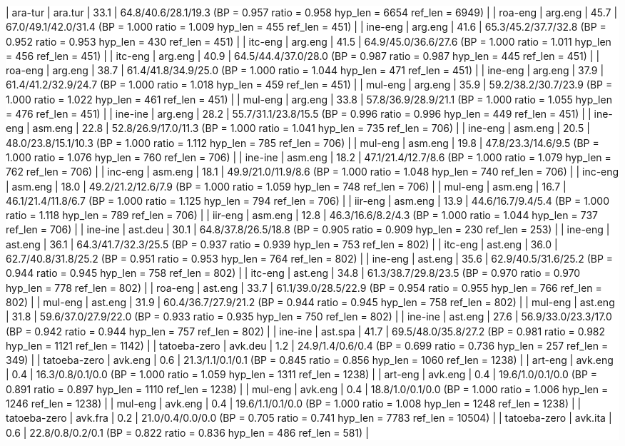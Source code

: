 | ara-tur | ara.tur | 33.1 | 64.8/40.6/28.1/19.3 (BP = 0.957 ratio = 0.958 hyp_len = 6654 ref_len = 6949) |
| roa-eng | arg.eng | 45.7 | 67.0/49.1/42.0/31.4 (BP = 1.000 ratio = 1.009 hyp_len = 455 ref_len = 451) |
| ine-eng | arg.eng | 41.6 | 65.3/45.2/37.7/32.8 (BP = 0.952 ratio = 0.953 hyp_len = 430 ref_len = 451) |
| itc-eng | arg.eng | 41.5 | 64.9/45.0/36.6/27.6 (BP = 1.000 ratio = 1.011 hyp_len = 456 ref_len = 451) |
| itc-eng | arg.eng | 40.9 | 64.5/44.4/37.0/28.0 (BP = 0.987 ratio = 0.987 hyp_len = 445 ref_len = 451) |
| roa-eng | arg.eng | 38.7 | 61.4/41.8/34.9/25.0 (BP = 1.000 ratio = 1.044 hyp_len = 471 ref_len = 451) |
| ine-eng | arg.eng | 37.9 | 61.4/41.2/32.9/24.7 (BP = 1.000 ratio = 1.018 hyp_len = 459 ref_len = 451) |
| mul-eng | arg.eng | 35.9 | 59.2/38.2/30.7/23.9 (BP = 1.000 ratio = 1.022 hyp_len = 461 ref_len = 451) |
| mul-eng | arg.eng | 33.8 | 57.8/36.9/28.9/21.1 (BP = 1.000 ratio = 1.055 hyp_len = 476 ref_len = 451) |
| ine-ine | arg.eng | 28.2 | 55.7/31.1/23.8/15.5 (BP = 0.996 ratio = 0.996 hyp_len = 449 ref_len = 451) |
| ine-eng | asm.eng | 22.8 | 52.8/26.9/17.0/11.3 (BP = 1.000 ratio = 1.041 hyp_len = 735 ref_len = 706) |
| ine-eng | asm.eng | 20.5 | 48.0/23.8/15.1/10.3 (BP = 1.000 ratio = 1.112 hyp_len = 785 ref_len = 706) |
| mul-eng | asm.eng | 19.8 | 47.8/23.3/14.6/9.5 (BP = 1.000 ratio = 1.076 hyp_len = 760 ref_len = 706) |
| ine-ine | asm.eng | 18.2 | 47.1/21.4/12.7/8.6 (BP = 1.000 ratio = 1.079 hyp_len = 762 ref_len = 706) |
| inc-eng | asm.eng | 18.1 | 49.9/21.0/11.9/8.6 (BP = 1.000 ratio = 1.048 hyp_len = 740 ref_len = 706) |
| inc-eng | asm.eng | 18.0 | 49.2/21.2/12.6/7.9 (BP = 1.000 ratio = 1.059 hyp_len = 748 ref_len = 706) |
| mul-eng | asm.eng | 16.7 | 46.1/21.4/11.8/6.7 (BP = 1.000 ratio = 1.125 hyp_len = 794 ref_len = 706) |
| iir-eng | asm.eng | 13.9 | 44.6/16.7/9.4/5.4 (BP = 1.000 ratio = 1.118 hyp_len = 789 ref_len = 706) |
| iir-eng | asm.eng | 12.8 | 46.3/16.6/8.2/4.3 (BP = 1.000 ratio = 1.044 hyp_len = 737 ref_len = 706) |
| ine-ine | ast.deu | 30.1 | 64.8/37.8/26.5/18.8 (BP = 0.905 ratio = 0.909 hyp_len = 230 ref_len = 253) |
| ine-eng | ast.eng | 36.1 | 64.3/41.7/32.3/25.5 (BP = 0.937 ratio = 0.939 hyp_len = 753 ref_len = 802) |
| itc-eng | ast.eng | 36.0 | 62.7/40.8/31.8/25.2 (BP = 0.951 ratio = 0.953 hyp_len = 764 ref_len = 802) |
| ine-eng | ast.eng | 35.6 | 62.9/40.5/31.6/25.2 (BP = 0.944 ratio = 0.945 hyp_len = 758 ref_len = 802) |
| itc-eng | ast.eng | 34.8 | 61.3/38.7/29.8/23.5 (BP = 0.970 ratio = 0.970 hyp_len = 778 ref_len = 802) |
| roa-eng | ast.eng | 33.7 | 61.1/39.0/28.5/22.9 (BP = 0.954 ratio = 0.955 hyp_len = 766 ref_len = 802) |
| mul-eng | ast.eng | 31.9 | 60.4/36.7/27.9/21.2 (BP = 0.944 ratio = 0.945 hyp_len = 758 ref_len = 802) |
| mul-eng | ast.eng | 31.8 | 59.6/37.0/27.9/22.0 (BP = 0.933 ratio = 0.935 hyp_len = 750 ref_len = 802) |
| ine-ine | ast.eng | 27.6 | 56.9/33.0/23.3/17.0 (BP = 0.942 ratio = 0.944 hyp_len = 757 ref_len = 802) |
| ine-ine | ast.spa | 41.7 | 69.5/48.0/35.8/27.2 (BP = 0.981 ratio = 0.982 hyp_len = 1121 ref_len = 1142) |
| tatoeba-zero | avk.deu | 1.2 | 24.9/1.4/0.6/0.4 (BP = 0.699 ratio = 0.736 hyp_len = 257 ref_len = 349) |
| tatoeba-zero | avk.eng | 0.6 | 21.3/1.1/0.1/0.1 (BP = 0.845 ratio = 0.856 hyp_len = 1060 ref_len = 1238) |
| art-eng | avk.eng | 0.4 | 16.3/0.8/0.1/0.0 (BP = 1.000 ratio = 1.059 hyp_len = 1311 ref_len = 1238) |
| art-eng | avk.eng | 0.4 | 19.6/1.0/0.1/0.0 (BP = 0.891 ratio = 0.897 hyp_len = 1110 ref_len = 1238) |
| mul-eng | avk.eng | 0.4 | 18.8/1.0/0.1/0.0 (BP = 1.000 ratio = 1.006 hyp_len = 1246 ref_len = 1238) |
| mul-eng | avk.eng | 0.4 | 19.6/1.1/0.1/0.0 (BP = 1.000 ratio = 1.008 hyp_len = 1248 ref_len = 1238) |
| tatoeba-zero | avk.fra | 0.2 | 21.0/0.4/0.0/0.0 (BP = 0.705 ratio = 0.741 hyp_len = 7783 ref_len = 10504) |
| tatoeba-zero | avk.ita | 0.6 | 22.8/0.8/0.2/0.1 (BP = 0.822 ratio = 0.836 hyp_len = 486 ref_len = 581) |